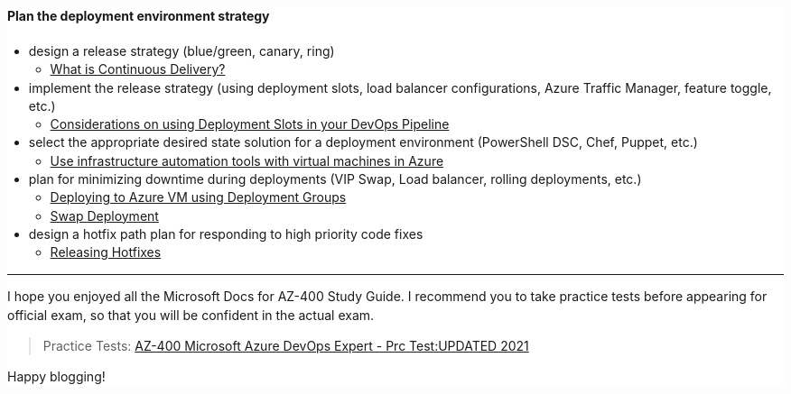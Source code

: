 #### Plan the deployment environment strategy

- design a release strategy (blue/green, canary, ring)
  - [What is Continuous Delivery?](https://docs.microsoft.com/en-us/azure/devops/learn/what-is-continuous-delivery)
- implement the release strategy (using deployment slots, load balancer configurations, Azure Traffic Manager, feature toggle, etc.)
  - [Considerations on using Deployment Slots in your DevOps Pipeline](https://devblogs.microsoft.com/devops/considerations-on-using-deployment-slots-in-your-devops-pipeline/)
- select the appropriate desired state solution for a deployment environment (PowerShell DSC, Chef, Puppet, etc.)
  - [Use infrastructure automation tools with virtual machines in Azure](https://docs.microsoft.com/en-us/azure/virtual-machines/infrastructure-automation)
- plan for minimizing downtime during deployments (VIP Swap, Load balancer, rolling deployments, etc.)
  - [Deploying to Azure VM using Deployment Groups](https://azuredevopslabs.com/labs/vstsextend/deploymentgroups/)
  - [Swap Deployment](https://docs.microsoft.com/en-us/rest/api/compute/cloudservices/rest-swap-deployment)
- design a hotfix path plan for responding to high priority code fixes
  - [Releasing Hotfixes](https://docs.microsoft.com/en-us/azure/devops/learn/devops-at-microsoft/release-flow#releasing-hotfixes)

---

I hope you enjoyed all the Microsoft Docs for AZ-400 Study Guide. I recommend you to take practice tests before appearing for official exam, so that you will be confident in the actual exam.

> Practice Tests: [AZ-400 Microsoft Azure DevOps Expert - Prc Test:UPDATED 2021](https://www.udemy.com/course/az-400-microsoft-azure-devops-expert-prc-testupdated-2020-s/?referralCode=C4D94279B68D5D923FAD)

Happy blogging!
